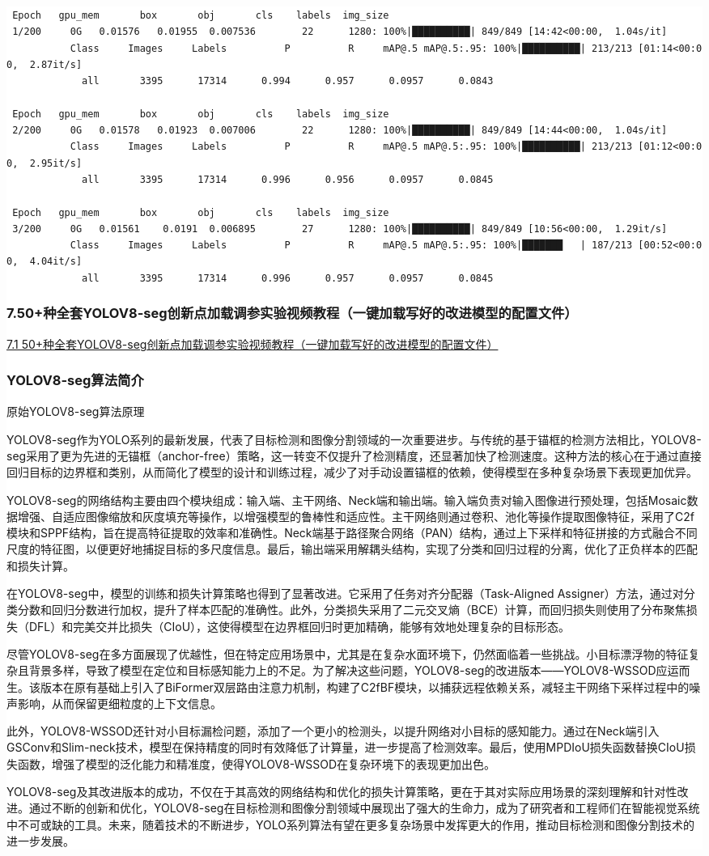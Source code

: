 
     Epoch   gpu_mem       box       obj       cls    labels  img_size
     1/200     0G   0.01576   0.01955  0.007536        22      1280: 100%|██████████| 849/849 [14:42<00:00,  1.04s/it]
               Class     Images     Labels          P          R     mAP@.5 mAP@.5:.95: 100%|██████████| 213/213 [01:14<00:00,  2.87it/s]
                 all       3395      17314      0.994      0.957      0.0957      0.0843

     Epoch   gpu_mem       box       obj       cls    labels  img_size
     2/200     0G   0.01578   0.01923  0.007006        22      1280: 100%|██████████| 849/849 [14:44<00:00,  1.04s/it]
               Class     Images     Labels          P          R     mAP@.5 mAP@.5:.95: 100%|██████████| 213/213 [01:12<00:00,  2.95it/s]
                 all       3395      17314      0.996      0.956      0.0957      0.0845

     Epoch   gpu_mem       box       obj       cls    labels  img_size
     3/200     0G   0.01561    0.0191  0.006895        27      1280: 100%|██████████| 849/849 [10:56<00:00,  1.29it/s]
               Class     Images     Labels          P          R     mAP@.5 mAP@.5:.95: 100%|███████   | 187/213 [00:52<00:00,  4.04it/s]
                 all       3395      17314      0.996      0.957      0.0957      0.0845




### 7.50+种全套YOLOV8-seg创新点加载调参实验视频教程（一键加载写好的改进模型的配置文件）

[7.1 50+种全套YOLOV8-seg创新点加载调参实验视频教程（一键加载写好的改进模型的配置文件）](https://www.bilibili.com/video/BV1Hw4VePEXv/?vd_source=bc9aec86d164b67a7004b996143742dc)

### YOLOV8-seg算法简介

原始YOLOV8-seg算法原理

YOLOV8-seg作为YOLO系列的最新发展，代表了目标检测和图像分割领域的一次重要进步。与传统的基于锚框的检测方法相比，YOLOV8-seg采用了更为先进的无锚框（anchor-free）策略，这一转变不仅提升了检测精度，还显著加快了检测速度。这种方法的核心在于通过直接回归目标的边界框和类别，从而简化了模型的设计和训练过程，减少了对手动设置锚框的依赖，使得模型在多种复杂场景下表现更加优异。

YOLOV8-seg的网络结构主要由四个模块组成：输入端、主干网络、Neck端和输出端。输入端负责对输入图像进行预处理，包括Mosaic数据增强、自适应图像缩放和灰度填充等操作，以增强模型的鲁棒性和适应性。主干网络则通过卷积、池化等操作提取图像特征，采用了C2f模块和SPPF结构，旨在提高特征提取的效率和准确性。Neck端基于路径聚合网络（PAN）结构，通过上下采样和特征拼接的方式融合不同尺度的特征图，以便更好地捕捉目标的多尺度信息。最后，输出端采用解耦头结构，实现了分类和回归过程的分离，优化了正负样本的匹配和损失计算。

在YOLOV8-seg中，模型的训练和损失计算策略也得到了显著改进。它采用了任务对齐分配器（Task-Aligned Assigner）方法，通过对分类分数和回归分数进行加权，提升了样本匹配的准确性。此外，分类损失采用了二元交叉熵（BCE）计算，而回归损失则使用了分布聚焦损失（DFL）和完美交并比损失（CIoU），这使得模型在边界框回归时更加精确，能够有效地处理复杂的目标形态。

尽管YOLOV8-seg在多方面展现了优越性，但在特定应用场景中，尤其是在复杂水面环境下，仍然面临着一些挑战。小目标漂浮物的特征复杂且背景多样，导致了模型在定位和目标感知能力上的不足。为了解决这些问题，YOLOV8-seg的改进版本——YOLOV8-WSSOD应运而生。该版本在原有基础上引入了BiFormer双层路由注意力机制，构建了C2fBF模块，以捕获远程依赖关系，减轻主干网络下采样过程中的噪声影响，从而保留更细粒度的上下文信息。

此外，YOLOV8-WSSOD还针对小目标漏检问题，添加了一个更小的检测头，以提升网络对小目标的感知能力。通过在Neck端引入GSConv和Slim-neck技术，模型在保持精度的同时有效降低了计算量，进一步提高了检测效率。最后，使用MPDIoU损失函数替换CIoU损失函数，增强了模型的泛化能力和精准度，使得YOLOV8-WSSOD在复杂环境下的表现更加出色。

YOLOV8-seg及其改进版本的成功，不仅在于其高效的网络结构和优化的损失计算策略，更在于其对实际应用场景的深刻理解和针对性改进。通过不断的创新和优化，YOLOV8-seg在目标检测和图像分割领域中展现出了强大的生命力，成为了研究者和工程师们在智能视觉系统中不可或缺的工具。未来，随着技术的不断进步，YOLO系列算法有望在更多复杂场景中发挥更大的作用，推动目标检测和图像分割技术的进一步发展。
